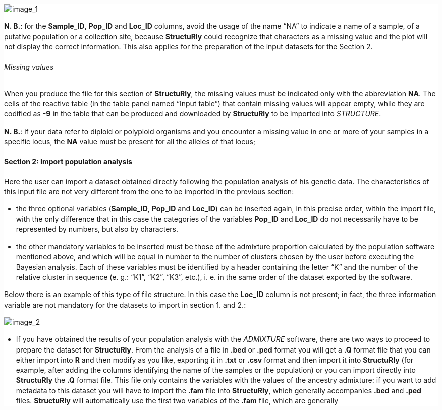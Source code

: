 ![image\_1](https://user-images.githubusercontent.com/35098432/49116039-aa40e600-f29c-11e8-82dd-05958633d416.png)

**N. B.**: for the **Sample\_ID**, **Pop\_ID** and **Loc\_ID** columns,
avoid the usage of the name “NA” to indicate a name of a sample, of a
putative population or a collection site, because **StructuRly** could
recognize that characters as a missing value and the plot will not
display the correct information. This also applies for the preparation
of the input datasets for the Section 2.

###### Missing values

When you produce the file for this section of **StructuRly**, the
missing values must be indicated only with the abbreviation **NA**. The
cells of the reactive table (in the table panel named “Input table”)
that contain missing values will appear empty, while they are codified
as **-9** in the table that can be produced and downloaded by
**StructuRly** to be imported into *STRUCTURE*.

**N. B.**: if your data refer to diploid or polyploid organisms and you
encounter a missing value in one or more of your samples in a specific
locus, the **NA** value must be present for all the alleles of that
locus;

#### Section 2: Import population analysis

Here the user can import a dataset obtained directly following the
population analysis of his genetic data. The characteristics of this
input file are not very different from the one to be imported in the
previous section:

  - the three optional variables (**Sample\_ID**, **Pop\_ID** and
    **Loc\_ID**) can be inserted again, in this precise order, within
    the import file, with the only difference that in this case the
    categories of the variables **Pop\_ID** and **Loc\_ID** do not
    necessarily have to be represented by numbers, but also by
    characters.

  - the other mandatory variables to be inserted must be those of the
    admixture proportion calculated by the population software mentioned
    above, and which will be equal in number to the number of clusters
    chosen by the user before executing the Bayesian analysis. Each of
    these variables must be identified by a header containing the letter
    “K” and the number of the relative cluster in sequence (e. g.: “K1”,
    “K2”, “K3”, etc.), i. e. in the same order of the dataset exported
    by the software.

Below there is an example of this type of file structure. In this case
the **Loc\_ID** column is not present; in fact, the three information
variable are not mandatory for the datasets to import in section 1. and
2.:

![image\_2](https://user-images.githubusercontent.com/35098432/49116054-b88f0200-f29c-11e8-9abf-0c050bdb1e45.png)

  - If you have obtained the results of your population analysis with
    the *ADMIXTURE* software, there are two ways to proceed to prepare
    the dataset for **StructuRly**. From the analysis of a file in
    **.bed** or **.ped** format you will get a **.Q** format file that
    you can either import into **R** and then modify as you like,
    exporting it in **.txt** or **.csv** format and then import it into
    **StructuRly** (for example, after adding the columns identifying
    the name of the samples or the population) or you can import
    directly into **StructuRly** the **.Q** format file. This file only
    contains the variables with the values of the ancestry admixture: if
    you want to add metadata to this dataset you will have to import the
    **.fam** file into **StructuRly**, which generally accompanies
    **.bed** and **.ped** files. **StructuRly** will automatically use
    the first two variables of the **.fam** file, which are generally